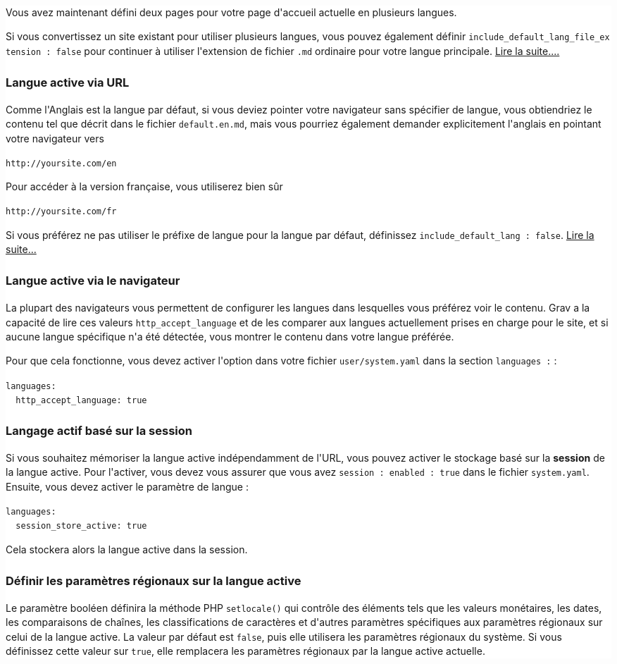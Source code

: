 Vous avez maintenant défini deux pages pour votre page d'accueil actuelle en plusieurs langues.

<div class="notice note">
Si vous convertissez un site existant pour utiliser plusieurs langues, vous pouvez également définir <code>include_default_lang_file_extension : false</code> pour continuer à utiliser l'extension de fichier <code>.md</code> ordinaire pour votre langue principale. <a href="#Extension de fichier par défaut">Lire la suite....</a>
</div>

<h3 id="Langue active via URL">Langue active via URL
<a href="#Langue active via URL" class="toc-anchor after"></a></h3>

Comme l'Anglais est la langue par défaut, si vous deviez pointer votre navigateur sans spécifier de langue, vous obtiendriez le contenu tel que décrit dans le fichier `default.en.md`, mais vous pourriez également demander explicitement l'anglais en pointant votre navigateur vers

    http://yoursite.com/en

Pour accéder à la version française, vous utiliserez bien sûr

    http://yoursite.com/fr

<div class="notice note">
Si vous préférez ne pas utiliser le préfixe de langue pour la langue par défaut, définissez <code>include_default_lang : false</code>. <a href="#Préfixe de langue par défaut">Lire la suite...</a>
</div>

<h3 id="Langue active via le navigateur">Langue active via le navigateur
<a href="#Langue active via le navigateur" class="toc-anchor after"></a></h3>

La plupart des navigateurs vous permettent de configurer les langues dans lesquelles vous préférez voir le contenu. Grav a la capacité de lire ces valeurs `http_accept_language` et de les comparer aux langues actuellement prises en charge pour le site, et si aucune langue spécifique n'a été détectée, vous montrer le contenu dans votre langue préférée.

Pour que cela fonctionne, vous devez activer l'option dans votre fichier `user/system.yaml` dans la section `languages ​​:` :

    languages:
      http_accept_language: true

<h3 id="Langage actif basé sur la session">Langage actif basé sur la session
<a href="#Langage actif basé sur la session" class="toc-anchor after"></a></h3>

Si vous souhaitez mémoriser la langue active indépendamment de l'URL, vous pouvez activer le stockage basé sur la **session** de la langue active. Pour l'activer, vous devez vous assurer que vous avez `session : enabled : true` dans le fichier `system.yaml`. Ensuite, vous devez activer le paramètre de langue :

    languages:
      session_store_active: true
 
Cela stockera alors la langue active dans la session.

<h3 id="Définir les paramètres régionaux sur la langue active">Définir les paramètres régionaux sur la langue active
<a href="#Définir les paramètres régionaux sur la langue active" class="toc-anchor after"></a></h3>

Le paramètre booléen définira la méthode PHP `setlocale()` qui contrôle des éléments tels que les valeurs monétaires, les dates, les comparaisons de chaînes, les classifications de caractères et d'autres paramètres spécifiques aux paramètres régionaux sur celui de la langue active. La valeur par défaut est `false`, puis elle utilisera les paramètres régionaux du système. Si vous définissez cette valeur sur `true`, elle remplacera les paramètres régionaux par la langue active actuelle.
